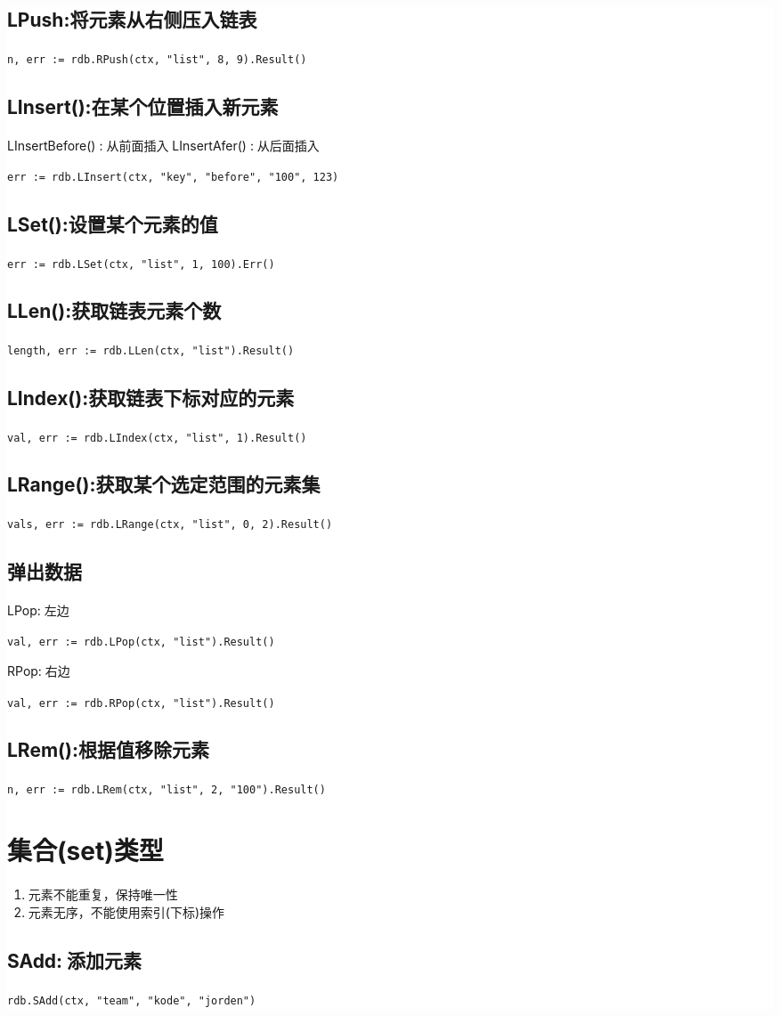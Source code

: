 ## LPush:将元素从右侧压入链表
```
n, err := rdb.RPush(ctx, "list", 8, 9).Result()
```

## LInsert():在某个位置插入新元素
LInsertBefore() : 从前面插入
LInsertAfer() : 从后面插入
```
err := rdb.LInsert(ctx, "key", "before", "100", 123)
```

## LSet():设置某个元素的值
```
err := rdb.LSet(ctx, "list", 1, 100).Err()
```

## LLen():获取链表元素个数
```
length, err := rdb.LLen(ctx, "list").Result()
```

## LIndex():获取链表下标对应的元素
```
val, err := rdb.LIndex(ctx, "list", 1).Result()
```

## LRange():获取某个选定范围的元素集
```
vals, err := rdb.LRange(ctx, "list", 0, 2).Result()
```

## 弹出数据
LPop: 左边 
```
val, err := rdb.LPop(ctx, "list").Result()
```
RPop: 右边
```
val, err := rdb.RPop(ctx, "list").Result()
```

## LRem():根据值移除元素
```
n, err := rdb.LRem(ctx, "list", 2, "100").Result()
```

# 集合(set)类型
1. 元素不能重复，保持唯一性
2. 元素无序，不能使用索引(下标)操作
## SAdd: 添加元素
```
rdb.SAdd(ctx, "team", "kode", "jorden")
```
